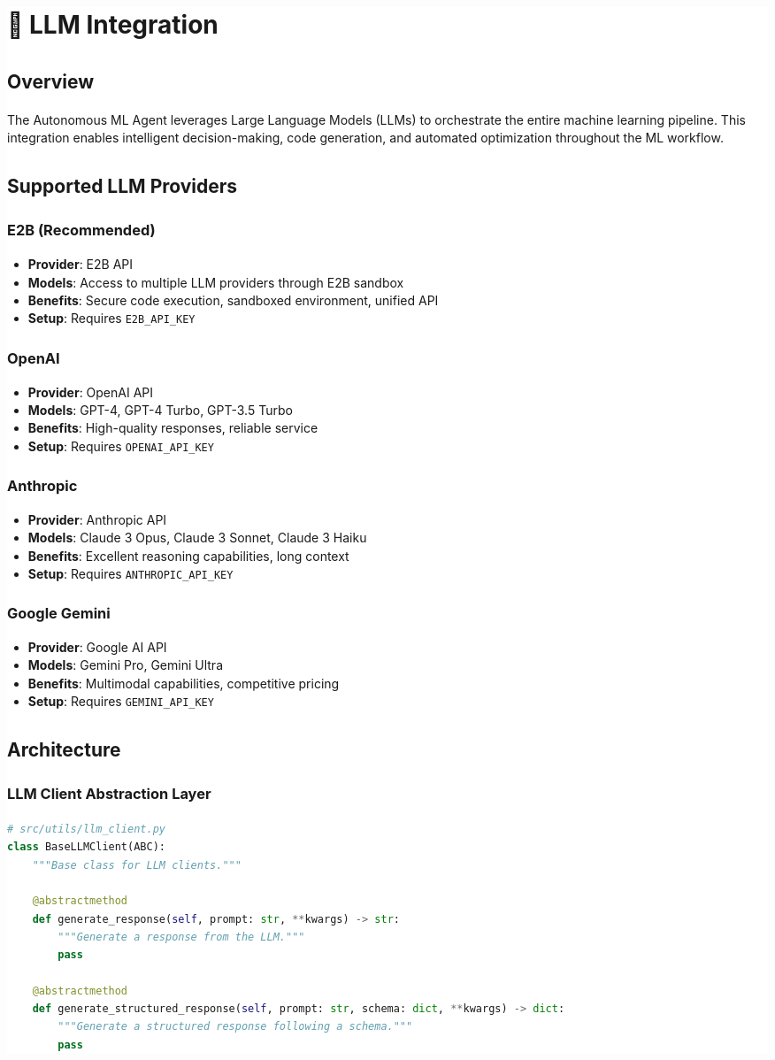 # 🤖 LLM Integration

## **Overview**

The Autonomous ML Agent leverages Large Language Models (LLMs) to orchestrate the entire machine learning pipeline. This integration enables intelligent decision-making, code generation, and automated optimization throughout the ML workflow.

## **Supported LLM Providers**

### **E2B (Recommended)**
- **Provider**: E2B API
- **Models**: Access to multiple LLM providers through E2B sandbox
- **Benefits**: Secure code execution, sandboxed environment, unified API
- **Setup**: Requires `E2B_API_KEY`

### **OpenAI**
- **Provider**: OpenAI API
- **Models**: GPT-4, GPT-4 Turbo, GPT-3.5 Turbo
- **Benefits**: High-quality responses, reliable service
- **Setup**: Requires `OPENAI_API_KEY`

### **Anthropic**
- **Provider**: Anthropic API
- **Models**: Claude 3 Opus, Claude 3 Sonnet, Claude 3 Haiku
- **Benefits**: Excellent reasoning capabilities, long context
- **Setup**: Requires `ANTHROPIC_API_KEY`

### **Google Gemini**
- **Provider**: Google AI API
- **Models**: Gemini Pro, Gemini Ultra
- **Benefits**: Multimodal capabilities, competitive pricing
- **Setup**: Requires `GEMINI_API_KEY`

## **Architecture**

### **LLM Client Abstraction Layer**

```python
# src/utils/llm_client.py
class BaseLLMClient(ABC):
    """Base class for LLM clients."""
    
    @abstractmethod
    def generate_response(self, prompt: str, **kwargs) -> str:
        """Generate a response from the LLM."""
        pass
    
    @abstractmethod
    def generate_structured_response(self, prompt: str, schema: dict, **kwargs) -> dict:
        """Generate a structured response following a schema."""
        pass
```
